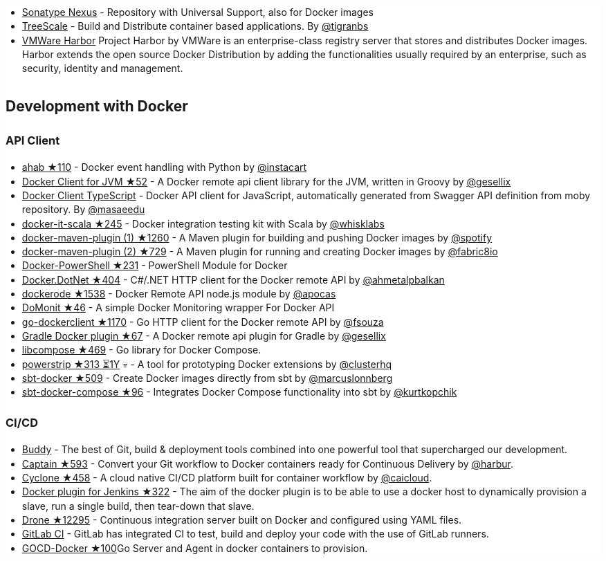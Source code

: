 * [Sonatype Nexus](https://www.sonatype.com/nexus-repository-oss) - Repository with Universal Support, also for Docker images
* [TreeScale](https://github.com/treescale) - Build and Distribute container based applications. By [@tigranbs](https://github.com/tigranbs)
* [VMWare Harbor](http://vmware.github.io/harbor/) Project Harbor by VMWare is an enterprise-class registry server that stores and distributes Docker images. Harbor extends the open source Docker Distribution by adding the functionalities usually required by an enterprise, such as security, identity and management.

## Development with Docker

### API Client

* [ahab ★110](https://github.com/instacart/ahab) - Docker event handling with Python by [@instacart](https://github.com/instacart)
* [Docker Client for JVM ★52](https://github.com/gesellix/docker-client) - A Docker remote api client library for the JVM, written in Groovy by [@gesellix][gesellix]
* [Docker Client TypeScript](https://gitlab.com/masaeedu/docker-client) - Docker API client for JavaScript, automatically generated from Swagger API definition from moby repository. By [@masaeedu](https://github.com/masaeedu)
* [docker-it-scala ★245](https://github.com/whisklabs/docker-it-scala) - Docker integration testing kit with Scala by [@whisklabs](https://github.com/whisklabs)
* [docker-maven-plugin (1) ★1260](https://github.com/spotify/docker-maven-plugin) - A Maven plugin for building and pushing Docker images by [@spotify][spotify]
* [docker-maven-plugin (2) ★729](https://github.com/fabric8io/docker-maven-plugin) - A Maven plugin for running and creating Docker images by [@fabric8io](https://github.com/fabric8io)
* [Docker-PowerShell ★231](https://github.com/Microsoft/Docker-PowerShell) - PowerShell Module for Docker
* [Docker.DotNet ★404](https://github.com/Microsoft/Docker.DotNet) - C#/.NET HTTP client for the Docker remote API by [@ahmetalpbalkan](ahmetalpbalkan)
* [dockerode ★1538](https://github.com/apocas/dockerode) - Docker Remote API node.js module by [@apocas](https://github.com/apocas)
* [DoMonit ★46](https://github.com/eon01/DoMonit) - A simple Docker Monitoring wrapper For Docker API
* [go-dockerclient ★1170](https://github.com/fsouza/go-dockerclient) - Go HTTP client for the Docker remote API by [@fsouza](https://github.com/fsouza/)
* [Gradle Docker plugin ★67](https://github.com/gesellix/gradle-docker-plugin) - A Docker remote api plugin for Gradle by [@gesellix][gesellix]
* [libcompose ★469](https://github.com/docker/libcompose) - Go library for Docker Compose.
* [powerstrip ★313 ⏳1Y](https://github.com/clusterhq/powerstrip) :skull: - A tool for prototyping Docker extensions by [@clusterhq](https://github.com/clusterhq)
* [sbt-docker ★509](https://github.com/marcuslonnberg/sbt-docker) - Create Docker images directly from sbt by [@marcuslonnberg](https://github.com/marcuslonnberg)
* [sbt-docker-compose ★96](https://github.com/Tapad/sbt-docker-compose) - Integrates Docker Compose functionality into sbt by [@kurtkopchik](https://github.com/kurtkopchik/)

### CI/CD

* [Buddy](https://buddy.works) - The best of Git, build & deployment tools combined into one powerful tool that supercharged our development.
* [Captain ★593](https://github.com/harbur/captain) - Convert your Git workflow to Docker containers ready for Continuous Delivery by [@harbur](https://github.com/harbur).
* [Cyclone ★458](https://github.com/caicloud/cyclone) - A cloud native CI/CD platform built for container workflow by [@caicloud](https://github.com/caicloud).
* [Docker plugin for Jenkins ★322](https://github.com/jenkinsci/docker-plugin) - The aim of the docker plugin is to be able to use a docker host to dynamically provision a slave, run a single build, then tear-down that slave.
* [Drone ★12295](https://github.com/drone/drone) - Continuous integration server built on Docker and configured using YAML files.
* [GitLab CI](https://about.gitlab.com/gitlab-ci/) - GitLab has integrated CI to test, build and deploy your code with the use of GitLab runners.
* [GOCD-Docker ★100](https://github.com/gocd/gocd-docker)Go Server and Agent in docker containers to provision.

[ahmetalpbalkan]: https://github.com/ahmetalpbalkan
[alpine]: https://github.com/gliderlabs/docker-alpine
[anchore]: https://github.com/anchore
[arun-gupta]: https://github.com/arun-gupta
[blockbridge]: https://github.com/blockbridge
[brooklyn]: http://brooklyn.apache.org/
[calico]: https://github.com/projectcalico/calicoctl
[CenturyLinkLabs]: https://github.com/CenturyLinkLabs
[containership]: https://containership.io
[coreos]: https://github.com/coreos
[cpuguy83]: https://github.com/cpuguy83
[crosbymichael]: https://github.com/crosbymichael
[dimonomid]: https://github.com/dimonomid
[distribution]: https://github.com/docker/distribution
[docker-cheat-sheet]: https://github.com/wsargent/docker-cheat-sheet
[docker-compose]: https://docs.docker.com/compose/
[docker-quick-ref]: https://github.com/dimonomid/docker-quick-ref
[docker]: https://github.com/docker
[docker-for-mac]: https://docs.docker.com/docker-for-mac/
[docker-for-windows]: https://docs.docker.com/docker-for-windows/
[docker4dev]: https://www.youtube.com/watch?v=FdkNAjjO5yQ
[dokku]: https://github.com/dokku/dokku
[editREADME]: https://github.com/veggiemonk/awesome-docker/edit/master/README.md
[fgrehm]: https://github.com/fgrehm
[fluentd]: https://github.com/kiyoto/docker-fluentd
[gesellix]: https://github.com/gesellix
[gliderlabs]: https://github.com/gliderlabs
[gondor]: https://github.com/gondor
[grammarly]: https://github.com/grammarly
[hashicorp]: https://github.com/hashicorp
[ianmiell]: https://github.com/ianmiell
[inspec]: https://github.com/chef/inspec
[JensPiegsa]: https://github.com/JensPiegsa
[jessblog]: https://blog.jessfraz.com/post/docker-containers-on-the-desktop/
[jessvid]: https://www.youtube.com/watch?v=1qlLUf7KtAw
[jessfraz]: https://github.com/jessfraz
[jessfrazdockerfiles]: https://github.com/jessfraz/dockerfiles
[jessfrazdotfiles]: https://github.com/jessfraz/dotfiles
[jpetazzo]: https://github.com/jpetazzo
[jwilder]: https://github.com/jwilder
[kartar]: https://twitter.com/kartar
[kiyoto]: https://github.com/kiyoto
[kubernetes]: https://kubernetes.io
[labelschema]: http://label-schema.org
[loggingDocker]: https://vimeo.com/123341629
[microbadger]: https://microbadger.com
[nginxproxy]: https://github.com/jwilder/nginx-proxy
[nickjanetakis]: https://twitter.com/nickjanetakis
[noteed]: https://github.com/noteed
[ondrejmo]: https://github.com/ondrejmo
[openshift]: https://www.openshift.org/
[panamax.io]: http://panamax.io/
[pandrew]: https://github.com/pandrew
[percheron]: https://github.com/ashmckenzie/percheron
[progrium]: https://github.com/progrium
[prologic]: https://github.com/prologic
[ramitsurana]: https://github.com/ramitsurana
[rancher]: https://github.com/rancher
[sebgoa]: https://twitter.com/sebgoa
[sematext]: https://twitter.com/sematext
[sindresorhus]: https://github.com/sindresorhus/awesome
[spotify]: https://github.com/spotify
[spm]: https://github.com/sematext/sematext-agent-docker
[vegasbrianc]: https://github.com/vegasbrianc
[vfarcic]: https://github.com/vfarcic
[vimagick]: https://github.com/vimagick
[weave]: https://github.com/weaveworks/weave
[wsargent]: https://github.com/wsargent